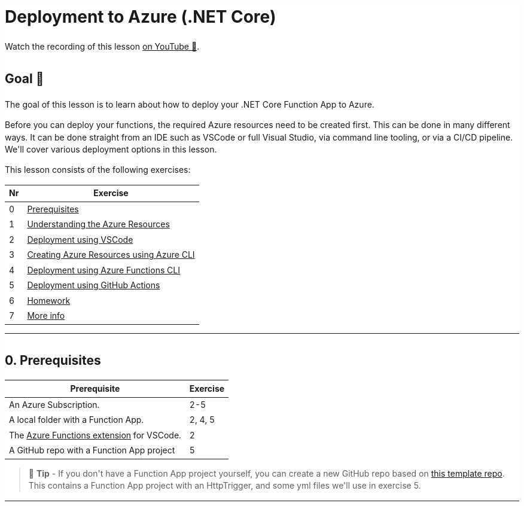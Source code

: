 # Deployment to Azure (.NET Core)

Watch the recording of this lesson [on YouTube 🎥](https://youtu.be/-B8dE4GTWsk).

## Goal 🎯

The goal of this lesson is to learn about how to deploy your .NET Core Function App to Azure.

Before you can deploy your functions, the required Azure resources need to be created first. This can be done in many different ways. It can be done straight from an IDE such as VSCode or full Visual Studio, via command line tooling, or via a CI/CD pipeline. We'll cover various deployment options in this lesson.

This lesson consists of the following exercises:

|Nr|Exercise
|-|-
|0|[Prerequisites](#0-prerequisites)
|1|[Understanding the Azure Resources](#1-understanding-the-azure-resources)
|2|[Deployment using VSCode](#2-deployment-using-vscode)
|3|[Creating Azure Resources using Azure CLI](#3-creating-azure-resources-using-azure-cli)
|4|[Deployment using Azure Functions CLI](#4-deployment-using-azure-functions-cli)
|5|[Deployment using GitHub Actions](#5-deployment-using-github-actions)
|6|[Homework](#6-homework)
|7|[More info](#7-more-info)

---

## 0. Prerequisites

| Prerequisite | Exercise
| - | -
| An Azure Subscription. | 2-5
| A local folder with a Function App. | 2, 4, 5
| The [Azure Functions extension](https://marketplace.visualstudio.com/items?itemName=ms-azuretools.vscode-azurefunctions) for VSCode. | 2
| A GitHub repo with a Function App project |5

> 📝 __Tip__ - If you don't have a Function App project yourself, you can create a new GitHub repo based on [this template repo](https://github.com/marcduiker/functionapp-deployment). This contains a Function App project with an HttpTrigger, and some yml files we'll use in exercise 5.

---